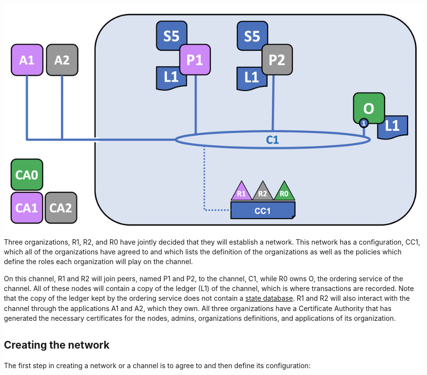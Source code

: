 ![network.1](./network.diagram.1.png)

Three organizations, R1, R2, and R0 have jointly decided that they will establish a network. This network has a configuration, CC1, which all of the organizations have agreed to and which lists the definition of the organizations as well as the policies which define the roles each organization will play on the channel.

On this channel, R1 and R2 will join peers, named P1 and P2, to the channel, C1, while R0 owns O, the ordering service of the channel. All of these nodes will contain a copy of the ledger (L1) of the channel, which is where transactions are recorded. Note that the copy of the ledger kept by the ordering service does not contain a [state database](../glossary.html#state-database). R1 and R2 will also interact with the channel through the applications A1 and A2, which they own. All three organizations have a Certificate Authority that has generated the necessary certificates for the nodes, admins, organizations definitions, and applications of its organization.

## Creating the network

The first step in creating a network or a channel is to agree to and then define its configuration:
